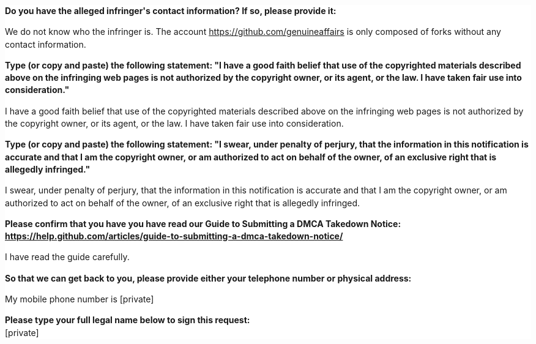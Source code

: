 **Do you have the alleged infringer's contact information? If so,
please provide it:**  

We do not know who the infringer is. The account
https://github.com/genuineaffairs is only composed of forks without
any contact information.

**Type (or copy and paste) the following statement: "I have a good
faith belief that use of the copyrighted materials described above on
the infringing web pages is not authorized by the copyright owner, or
its agent, or the law. I have taken fair use into consideration."**  

I have a good faith belief that use of the copyrighted materials
described above on the infringing web pages is not authorized by the
copyright owner, or its agent, or the law. I have taken fair use into
consideration.

**Type (or copy and paste) the following statement: "I swear, under
penalty of perjury, that the information in this notification is
accurate and that I am the copyright owner, or am authorized to act on
behalf of the owner, of an exclusive right that is allegedly infringed."**  

I swear, under penalty of perjury, that the information in this
notification is accurate and that I am the copyright owner, or am
authorized to act on behalf of the owner, of an exclusive right that
is allegedly infringed.

**Please confirm that you have you have read our Guide to Submitting a
DMCA Takedown Notice:
https://help.github.com/articles/guide-to-submitting-a-dmca-takedown-notice/**  

I have read the guide carefully.

**So that we can get back to you, please provide either your telephone
number or physical address:**  

My mobile phone number is [private]

**Please type your full legal name below to sign this request:**  
[private]
